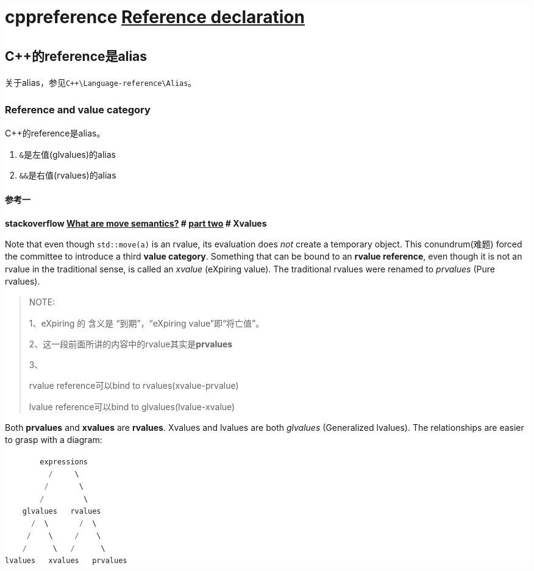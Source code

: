 # cppreference [Reference declaration](https://en.cppreference.com/w/cpp/language/reference)

## C++的reference是alias

关于alias，参见`C++\Language-reference\Alias`。

### Reference and value category

C++的reference是alias。

1) `&`是左值(glvalues)的alias

2) `&&`是右值(rvalues)的alias



#### 参考一

**stackoverflow [What are move semantics?](https://stackoverflow.com/questions/3106110/what-are-move-semantics) # [part two](https://stackoverflow.com/a/11540204) # Xvalues**



Note that even though `std::move(a)` is an rvalue, its evaluation does *not* create a temporary object. This conundrum(难题) forced the committee to introduce a third **value category**. Something that can be bound to an **rvalue reference**, even though it is not an rvalue in the traditional sense, is called an *xvalue* (eXpiring value). The traditional rvalues were renamed to *prvalues* (Pure rvalues).

> NOTE: 
>
> 1、eXpiring 的 含义是 “到期”，“eXpiring value”即“将亡值”。
>
> 2、这一段前面所讲的内容中的rvalue其实是**prvalues**
>
> 3、
>
> rvalue reference可以bind to rvalues(xvalue-prvalue)
>
> lvalue reference可以bind to glvalues(lvalue-xvalue)

Both **prvalues** and **xvalues** are **rvalues**. Xvalues and lvalues are both *glvalues* (Generalized lvalues). The relationships are easier to grasp with a diagram:

```cpp
        expressions
          /     \
         /       \
        /         \
    glvalues   rvalues
      /  \       /  \
     /    \     /    \
    /      \   /      \
lvalues   xvalues   prvalues
```
